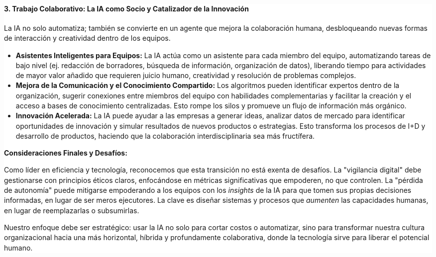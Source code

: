 #### 3. Trabajo Colaborativo: La IA como Socio y Catalizador de la Innovación

La IA no solo automatiza; también se convierte en un agente que mejora la colaboración humana, desbloqueando nuevas formas de interacción y creatividad dentro de los equipos.

* **Asistentes Inteligentes para Equipos:** La IA actúa como un asistente para cada miembro del equipo, automatizando tareas de bajo nivel (ej. redacción de borradores, búsqueda de información, organización de datos), liberando tiempo para actividades de mayor valor añadido que requieren juicio humano, creatividad y resolución de problemas complejos.
* **Mejora de la Comunicación y el Conocimiento Compartido:** Los algoritmos pueden identificar expertos dentro de la organización, sugerir conexiones entre miembros del equipo con habilidades complementarias y facilitar la creación y el acceso a bases de conocimiento centralizadas. Esto rompe los silos y promueve un flujo de información más orgánico.
* **Innovación Acelerada:** La IA puede ayudar a las empresas a generar ideas, analizar datos de mercado para identificar oportunidades de innovación y simular resultados de nuevos productos o estrategias. Esto transforma los procesos de I+D y desarrollo de productos, haciendo que la colaboración interdisciplinaria sea más fructífera.

**Consideraciones Finales y Desafíos:**

Como líder en eficiencia y tecnología, reconocemos que esta transición no está exenta de desafíos. La "vigilancia digital" debe gestionarse con principios éticos claros, enfocándose en métricas significativas que empoderen, no que controlen. La "pérdida de autonomía" puede mitigarse empoderando a los equipos con los *insights* de la IA para que tomen sus propias decisiones informadas, en lugar de ser meros ejecutores. La clave es diseñar sistemas y procesos que *aumenten* las capacidades humanas, en lugar de reemplazarlas o subsumirlas.

Nuestro enfoque debe ser estratégico: usar la IA no solo para cortar costos o automatizar, sino para transformar nuestra cultura organizacional hacia una más horizontal, híbrida y profundamente colaborativa, donde la tecnología sirve para liberar el potencial humano.
